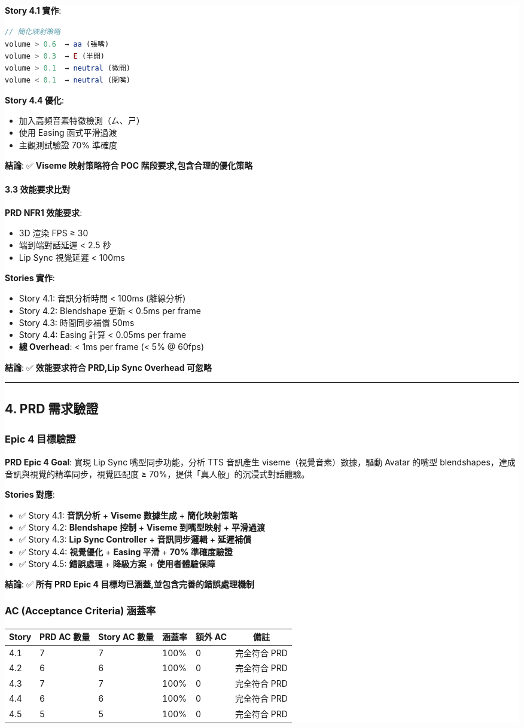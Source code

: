 **Story 4.1 實作**:
```typescript
// 簡化映射策略
volume > 0.6  → aa (張嘴)
volume > 0.3  → E (半開)
volume > 0.1  → neutral (微開)
volume < 0.1  → neutral (閉嘴)
```

**Story 4.4 優化**:
- 加入高頻音素特徵檢測（ㄙ、ㄕ）
- 使用 Easing 函式平滑過渡
- 主觀測試驗證 70% 準確度

**結論**: ✅ **Viseme 映射策略符合 POC 階段要求,包含合理的優化策略**

#### 3.3 效能要求比對

**PRD NFR1 效能要求**:
- 3D 渲染 FPS ≥ 30
- 端到端對話延遲 < 2.5 秒
- Lip Sync 視覺延遲 < 100ms

**Stories 實作**:
- Story 4.1: 音訊分析時間 < 100ms (離線分析)
- Story 4.2: Blendshape 更新 < 0.5ms per frame
- Story 4.3: 時間同步補償 50ms
- Story 4.4: Easing 計算 < 0.05ms per frame
- **總 Overhead**: < 1ms per frame (< 5% @ 60fps)

**結論**: ✅ **效能要求符合 PRD,Lip Sync Overhead 可忽略**

---

## 4. PRD 需求驗證

### Epic 4 目標驗證

**PRD Epic 4 Goal**: 實現 Lip Sync 嘴型同步功能，分析 TTS 音訊產生 viseme（視覺音素）數據，驅動 Avatar 的嘴型 blendshapes，達成音訊與視覺的精準同步，視覺匹配度 ≥ 70%，提供「真人般」的沉浸式對話體驗。

**Stories 對應**:
- ✅ Story 4.1: **音訊分析** + **Viseme 數據生成** + **簡化映射策略**
- ✅ Story 4.2: **Blendshape 控制** + **Viseme 到嘴型映射** + **平滑過渡**
- ✅ Story 4.3: **Lip Sync Controller** + **音訊同步邏輯** + **延遲補償**
- ✅ Story 4.4: **視覺優化** + **Easing 平滑** + **70% 準確度驗證**
- ✅ Story 4.5: **錯誤處理** + **降級方案** + **使用者體驗保障**

**結論**: ✅ **所有 PRD Epic 4 目標均已涵蓋,並包含完善的錯誤處理機制**

### AC (Acceptance Criteria) 涵蓋率

| Story | PRD AC 數量 | Story AC 數量 | 涵蓋率 | 額外 AC | 備註 |
|-------|------------|--------------|--------|---------|------|
| 4.1 | 7 | 7 | 100% | 0 | 完全符合 PRD |
| 4.2 | 6 | 6 | 100% | 0 | 完全符合 PRD |
| 4.3 | 7 | 7 | 100% | 0 | 完全符合 PRD |
| 4.4 | 6 | 6 | 100% | 0 | 完全符合 PRD |
| 4.5 | 5 | 5 | 100% | 0 | 完全符合 PRD |

